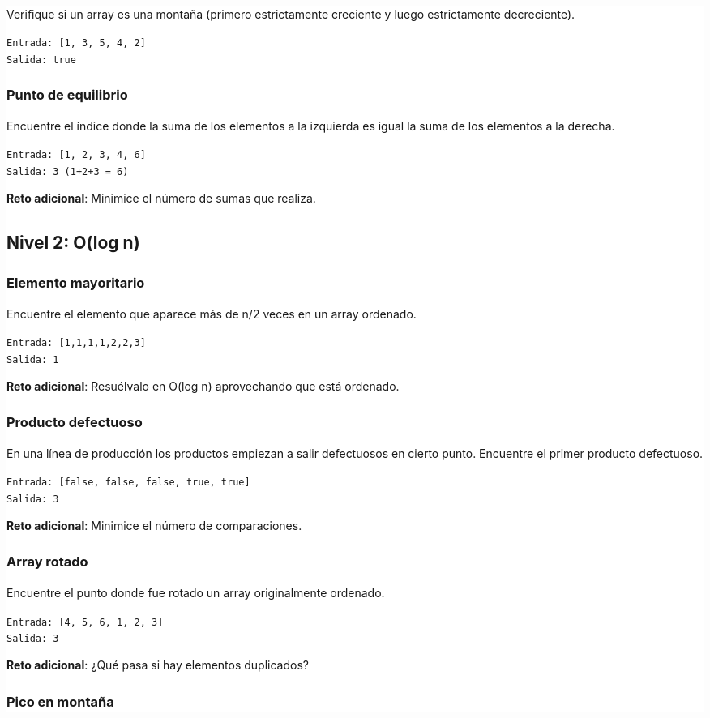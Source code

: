 Verifique si un array es una montaña (primero estrictamente creciente y luego estrictamente decreciente).

```
Entrada: [1, 3, 5, 4, 2]
Salida: true
```

### Punto de equilibrio

Encuentre el índice donde la suma de los elementos a la izquierda es igual la suma de los elementos a la derecha.

```
Entrada: [1, 2, 3, 4, 6]
Salida: 3 (1+2+3 = 6)
```

**Reto adicional**: Minimice el número de sumas que realiza.

## Nivel 2: O(log n)

### Elemento mayoritario

Encuentre el elemento que aparece más de n/2 veces en un array ordenado.

```
Entrada: [1,1,1,1,2,2,3]
Salida: 1
```

**Reto adicional**: Resuélvalo en O(log n) aprovechando que está ordenado.

### Producto defectuoso

En una línea de producción los productos empiezan a salir defectuosos en cierto punto. Encuentre el primer producto defectuoso.

```
Entrada: [false, false, false, true, true]
Salida: 3
```

**Reto adicional**: Minimice el número de comparaciones.

### Array rotado

Encuentre el punto donde fue rotado un array originalmente ordenado.

```
Entrada: [4, 5, 6, 1, 2, 3]
Salida: 3
```

**Reto adicional**: ¿Qué pasa si hay elementos duplicados?

### Pico en montaña
